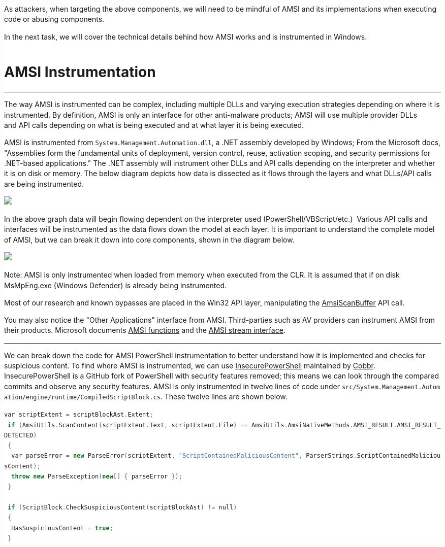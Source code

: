 As attackers, when targeting the above components, we will need to be mindful of AMSI and its implementations when executing code or abusing components.

In the next task, we will cover the technical details behind how AMSI works and is instrumented in Windows.



# AMSI Instrumentation

---

The way AMSI is instrumented can be complex, including multiple DLLs and varying execution strategies depending on where it is instrumented. By definition, AMSI is only an interface for other anti-malware products; AMSI will use multiple provider DLLs and API calls depending on what is being executed and at what layer it is being executed.

AMSI is instrumented from `System.Management.Automation.dll`, a .NET assembly developed by Windows; From the Microsoft docs, "Assemblies form the fundamental units of deployment, version control, reuse, activation scoping, and security permissions for .NET-based applications." The .NET assembly will instrument other DLLs and API calls depending on the interpreter and whether it is on disk or memory. The below diagram depicts how data is dissected as it flows through the layers and what DLLs/API calls are being instrumented.

![](https://tryhackme-images.s3.amazonaws.com/user-uploads/5e73cca6ec4fcf1309f2df86/room-content/35e16d45ce27145fcdf231fdb8dcb35e.png)  

In the above graph data will begin flowing dependent on the interpreter used (PowerShell/VBScript/etc.)  Various API calls and interfaces will be instrumented as the data flows down the model at each layer. It is important to understand the complete model of AMSI, but we can break it down into core components, shown in the diagram below. 

![](https://tryhackme-images.s3.amazonaws.com/user-uploads/5e73cca6ec4fcf1309f2df86/room-content/efca9438e858f0476a4ffd777c36501a.png)  

Note: AMSI is only instrumented when loaded from memory when executed from the CLR. It is assumed that if on disk MsMpEng.exe (Windows Defender) is already being instrumented.

Most of our research and known bypasses are placed in the Win32 API layer, manipulating the [AmsiScanBuffer](https://docs.microsoft.com/en-us/windows/win32/api/amsi/nf-amsi-amsiscanbuffer) API call.

You may also notice the "Other Applications" interface from AMSI. Third-parties such as AV providers can instrument AMSI from their products. Microsoft documents [AMSI functions](https://docs.microsoft.com/en-us/windows/win32/amsi/antimalware-scan-interface-functions) and the [AMSI stream interface](https://docs.microsoft.com/en-us/windows/win32/api/amsi/nn-amsi-iamsistream).

---

We can break down the code for AMSI PowerShell instrumentation to better understand how it is implemented and checks for suspicious content. To find where AMSI is instrumented, we can use [InsecurePowerShell](https://github.com/PowerShell/PowerShell/compare/master...cobbr:master) maintained by [Cobbr](https://github.com/cobbr). InsecurePowerShell is a GitHub fork of PowerShell with security features removed; this means we can look through the compared commits and observe any security features. AMSI is only instrumented in twelve lines of code under `src/System.Management.Automation/engine/runtime/CompiledScriptBlock.cs`. These twelve lines are shown below.

```cpp
var scriptExtent = scriptBlockAst.Extent;
 if (AmsiUtils.ScanContent(scriptExtent.Text, scriptExtent.File) == AmsiUtils.AmsiNativeMethods.AMSI_RESULT.AMSI_RESULT_DETECTED)
 {
  var parseError = new ParseError(scriptExtent, "ScriptContainedMaliciousContent", ParserStrings.ScriptContainedMaliciousContent);
  throw new ParseException(new[] { parseError });
 }

 if (ScriptBlock.CheckSuspiciousContent(scriptBlockAst) != null)
 {
  HasSuspiciousContent = true;
 }
```